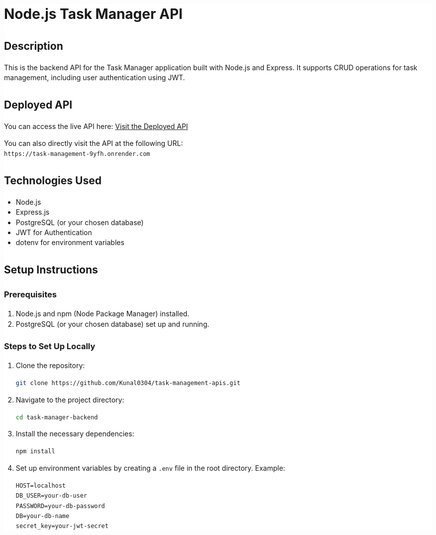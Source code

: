 # Node.js Task Manager API

## Description

This is the backend API for the Task Manager application built with Node.js and Express. It supports CRUD operations for task management, including user authentication using JWT.

## Deployed API

You can access the live API here: [Visit the Deployed API](https://task-management-9yfh.onrender.com)

You can also directly visit the API at the following URL:  
`https://task-management-9yfh.onrender.com`

## Technologies Used
- Node.js
- Express.js
- PostgreSQL (or your chosen database)
- JWT for Authentication
- dotenv for environment variables

## Setup Instructions

### Prerequisites

1. Node.js and npm (Node Package Manager) installed.
2. PostgreSQL (or your chosen database) set up and running.

### Steps to Set Up Locally

1. Clone the repository:

    ```bash
    git clone https://github.com/Kunal0304/task-management-apis.git
    ```

2. Navigate to the project directory:

    ```bash
    cd task-manager-backend
    ```

3. Install the necessary dependencies:

    ```bash
    npm install
    ```

4. Set up environment variables by creating a `.env` file in the root directory. Example:

    ```
    HOST=localhost
    DB_USER=your-db-user
    PASSWORD=your-db-password
    DB=your-db-name
    secret_key=your-jwt-secret
    ```
